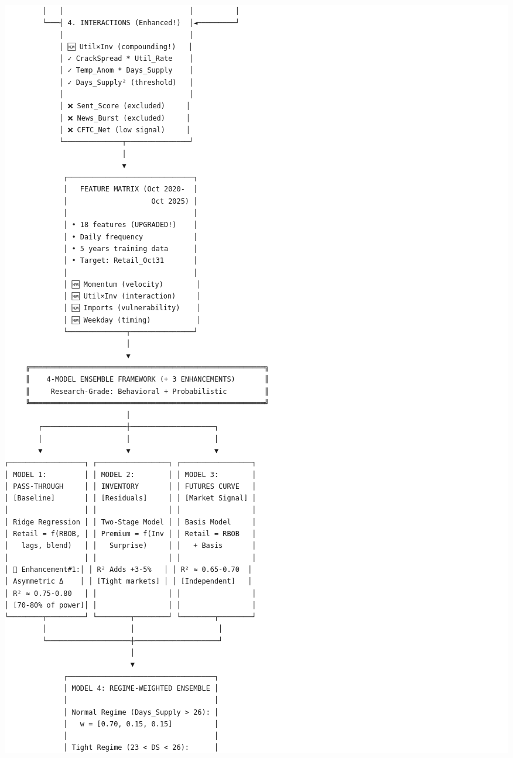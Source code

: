 ```
         │   │                              │          │
         └───┤ 4. INTERACTIONS (Enhanced!)  │◄─────────┘
             │                              │
             │ 🆕 Util×Inv (compounding!)   │
             │ ✓ CrackSpread * Util_Rate    │
             │ ✓ Temp_Anom * Days_Supply    │
             │ ✓ Days_Supply² (threshold)   │
             │                              │
             │ ❌ Sent_Score (excluded)     │
             │ ❌ News_Burst (excluded)     │
             │ ❌ CFTC_Net (low signal)     │
             └──────────────┬───────────────┘
                            │
                            ▼
              ┌──────────────────────────────┐
              │   FEATURE MATRIX (Oct 2020-  │
              │                    Oct 2025) │
              │                              │
              │ • 18 features (UPGRADED!)    │
              │ • Daily frequency            │
              │ • 5 years training data      │
              │ • Target: Retail_Oct31       │
              │                              │
              │ 🆕 Momentum (velocity)        │
              │ 🆕 Util×Inv (interaction)     │
              │ 🆕 Imports (vulnerability)    │
              │ 🆕 Weekday (timing)           │
              └──────────────┬───────────────┘
                             │
                             ▼
     ╔════════════════════════════════════════════════════════╗
     ║    4-MODEL ENSEMBLE FRAMEWORK (+ 3 ENHANCEMENTS)       ║
     ║     Research-Grade: Behavioral + Probabilistic         ║
     ╚════════════════════════════════════════════════════════╝
                             │
        ┌────────────────────┼────────────────────┐
        │                    │                    │
        ▼                    ▼                    ▼
┌──────────────────┐ ┌─────────────────┐ ┌─────────────────┐
│ MODEL 1:         │ │ MODEL 2:        │ │ MODEL 3:        │
│ PASS-THROUGH     │ │ INVENTORY       │ │ FUTURES CURVE   │
│ [Baseline]       │ │ [Residuals]     │ │ [Market Signal] │
│                  │ │                 │ │                 │
│ Ridge Regression │ │ Two-Stage Model │ │ Basis Model     │
│ Retail = f(RBOB, │ │ Premium = f(Inv │ │ Retail = RBOB   │
│   lags, blend)   │ │   Surprise)     │ │   + Basis       │
│                  │ │                 │ │                 │
│ 🎯 Enhancement#1:│ │ R² Adds +3-5%   │ │ R² ≈ 0.65-0.70  │
│ Asymmetric Δ    │ │ [Tight markets] │ │ [Independent]   │
│ R² ≈ 0.75-0.80   │ │                 │ │                 │
│ [70-80% of power]│ │                 │ │                 │
└────────┬─────────┘ └────────┬────────┘ └────────┬────────┘
         │                    │                    │
         └────────────────────┼────────────────────┘
                              │
                              ▼
              ┌───────────────────────────────────┐
              │ MODEL 4: REGIME-WEIGHTED ENSEMBLE │
              │                                   │
              │ Normal Regime (Days_Supply > 26): │
              │   w = [0.70, 0.15, 0.15]          │
              │                                   │
              │ Tight Regime (23 < DS < 26):      │
```